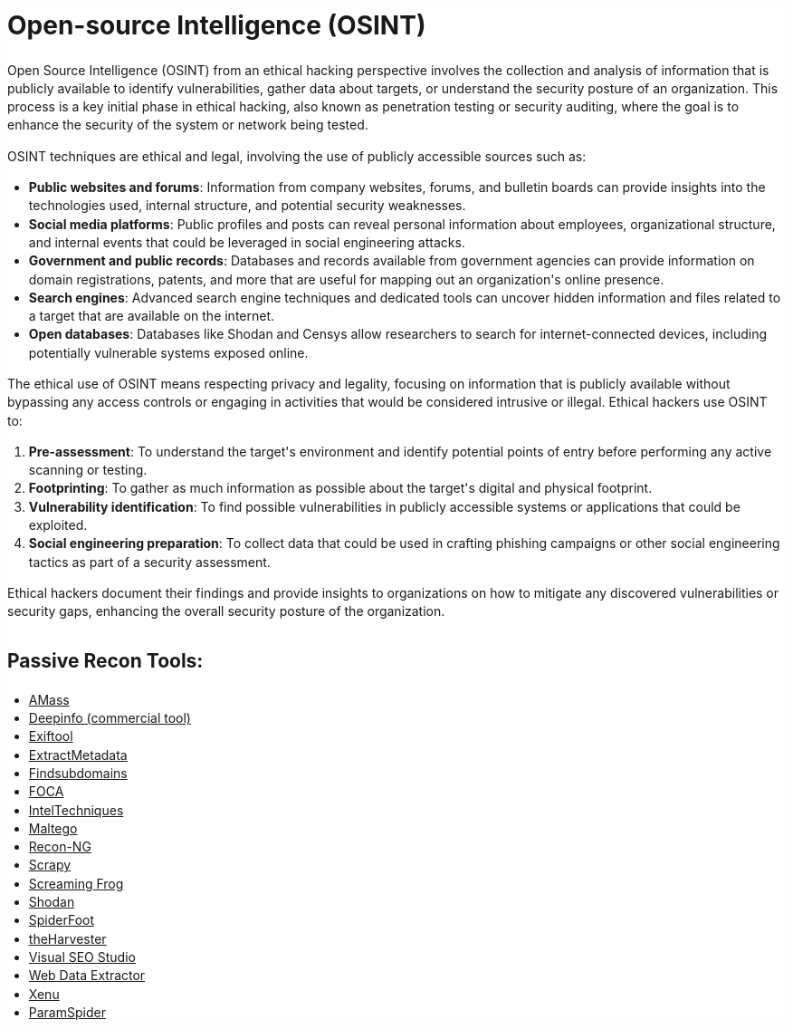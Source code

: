 # Open-source Intelligence (OSINT)

Open Source Intelligence (OSINT) from an ethical hacking perspective involves the collection and analysis of information that is publicly available to identify vulnerabilities, gather data about targets, or understand the security posture of an organization. This process is a key initial phase in ethical hacking, also known as penetration testing or security auditing, where the goal is to enhance the security of the system or network being tested.

OSINT techniques are ethical and legal, involving the use of publicly accessible sources such as:

- **Public websites and forums**: Information from company websites, forums, and bulletin boards can provide insights into the technologies used, internal structure, and potential security weaknesses.
- **Social media platforms**: Public profiles and posts can reveal personal information about employees, organizational structure, and internal events that could be leveraged in social engineering attacks.
- **Government and public records**: Databases and records available from government agencies can provide information on domain registrations, patents, and more that are useful for mapping out an organization's online presence.
- **Search engines**: Advanced search engine techniques and dedicated tools can uncover hidden information and files related to a target that are available on the internet.
- **Open databases**: Databases like Shodan and Censys allow researchers to search for internet-connected devices, including potentially vulnerable systems exposed online.

The ethical use of OSINT means respecting privacy and legality, focusing on information that is publicly available without bypassing any access controls or engaging in activities that would be considered intrusive or illegal. Ethical hackers use OSINT to:

1. **Pre-assessment**: To understand the target's environment and identify potential points of entry before performing any active scanning or testing.
2. **Footprinting**: To gather as much information as possible about the target's digital and physical footprint.
3. **Vulnerability identification**: To find possible vulnerabilities in publicly accessible systems or applications that could be exploited.
4. **Social engineering preparation**: To collect data that could be used in crafting phishing campaigns or other social engineering tactics as part of a security assessment.

Ethical hackers document their findings and provide insights to organizations on how to mitigate any discovered vulnerabilities or security gaps, enhancing the overall security posture of the organization.

## Passive Recon Tools:
- [AMass](https://github.com/OWASP/Amass)
- [Deepinfo (commercial tool)](https://deepinfo.com)
- [Exiftool](https://www.sno.phy.queensu.ca/~phil/exiftool/)
- [ExtractMetadata](http://www.extractmetadata.com)
- [Findsubdomains](https://findsubdomains.com/)
- [FOCA](https://elevenpaths.com)
- [IntelTechniques](https://inteltechniques.com)
- [Maltego](https://www.paterva.com/web7/)
- [Recon-NG](https://github.com/lanmaster53/recon-ng)
- [Scrapy](https://scrapy.org)
- [Screaming Frog](https://www.screamingfrog.co.uk)
- [Shodan](https://shodan.io)
- [SpiderFoot](http://spiderfoot.net)
- [theHarvester](https://github.com/laramies/theHarvester)
- [Visual SEO Studio](https://visual-seo.com/)
- [Web Data Extractor](http://www.webextractor.com)
- [Xenu](http://home.snafu.de)
- [ParamSpider](https://github.com/devanshbatham/ParamSpider)
